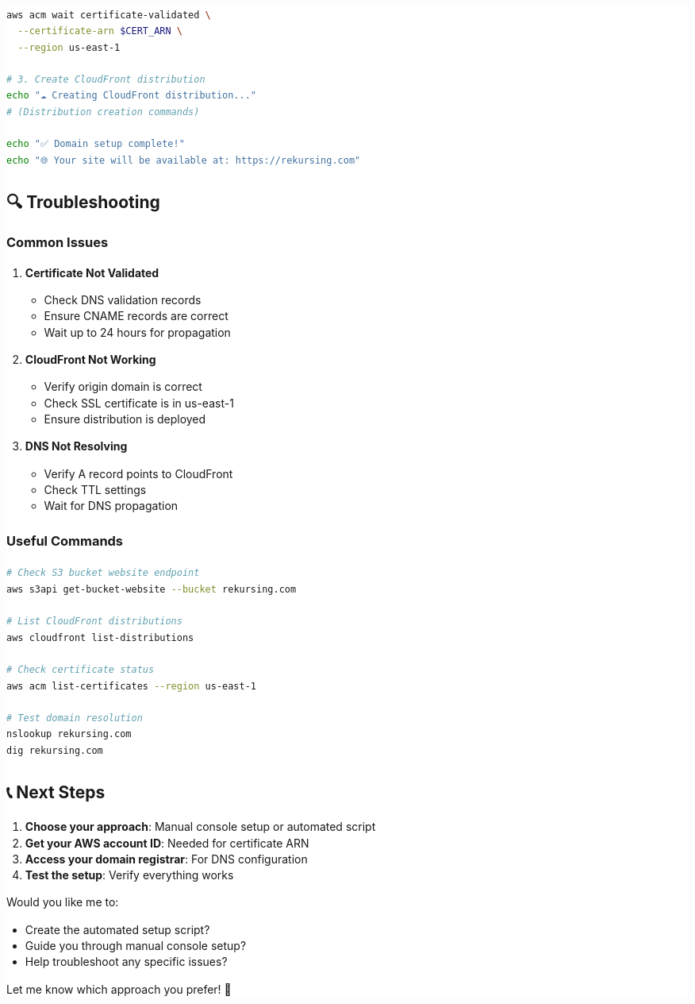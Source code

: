 ```bash
aws acm wait certificate-validated \
  --certificate-arn $CERT_ARN \
  --region us-east-1

# 3. Create CloudFront distribution
echo "☁️ Creating CloudFront distribution..."
# (Distribution creation commands)

echo "✅ Domain setup complete!"
echo "🌐 Your site will be available at: https://rekursing.com"
```

## 🔍 Troubleshooting

### Common Issues

1. **Certificate Not Validated**
   - Check DNS validation records
   - Ensure CNAME records are correct
   - Wait up to 24 hours for propagation

2. **CloudFront Not Working**
   - Verify origin domain is correct
   - Check SSL certificate is in us-east-1
   - Ensure distribution is deployed

3. **DNS Not Resolving**
   - Verify A record points to CloudFront
   - Check TTL settings
   - Wait for DNS propagation

### Useful Commands

```bash
# Check S3 bucket website endpoint
aws s3api get-bucket-website --bucket rekursing.com

# List CloudFront distributions
aws cloudfront list-distributions

# Check certificate status
aws acm list-certificates --region us-east-1

# Test domain resolution
nslookup rekursing.com
dig rekursing.com
```

## 📞 Next Steps

1. **Choose your approach**: Manual console setup or automated script
2. **Get your AWS account ID**: Needed for certificate ARN
3. **Access your domain registrar**: For DNS configuration
4. **Test the setup**: Verify everything works

Would you like me to:
- Create the automated setup script?
- Guide you through manual console setup?
- Help troubleshoot any specific issues?

Let me know which approach you prefer! 🚀 